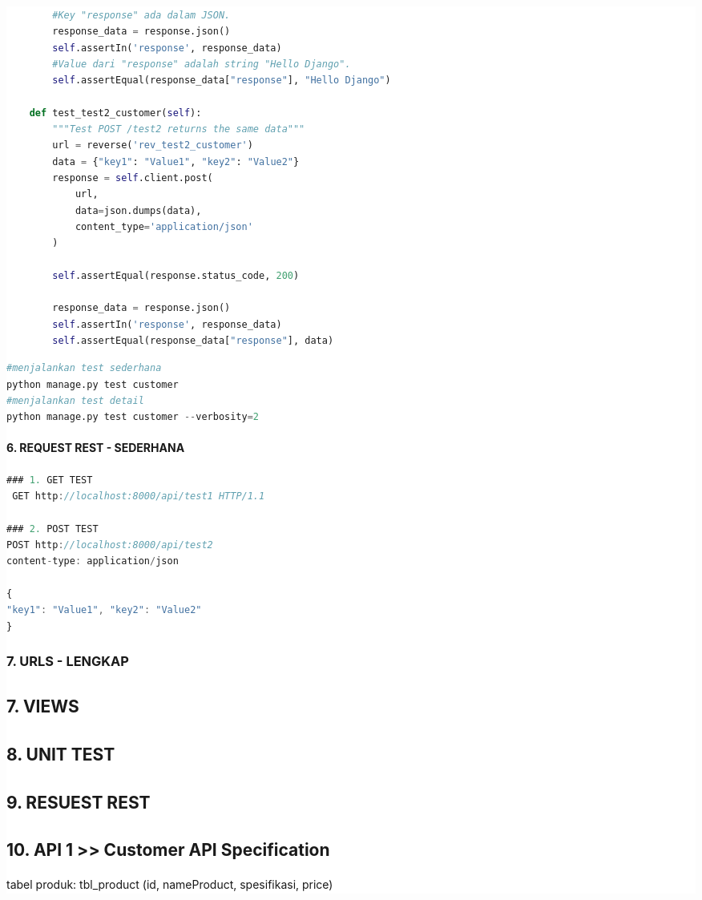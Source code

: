 ```py
        #Key "response" ada dalam JSON.
        response_data = response.json()
        self.assertIn('response', response_data)
        #Value dari "response" adalah string "Hello Django".
        self.assertEqual(response_data["response"], "Hello Django")

    def test_test2_customer(self):
        """Test POST /test2 returns the same data"""
        url = reverse('rev_test2_customer')
        data = {"key1": "Value1", "key2": "Value2"}
        response = self.client.post(
            url,
            data=json.dumps(data),
            content_type='application/json'
        )

        self.assertEqual(response.status_code, 200)
        
        response_data = response.json()
        self.assertIn('response', response_data)
        self.assertEqual(response_data["response"], data)
```

```py
#menjalankan test sederhana
python manage.py test customer
#menjalankan test detail
python manage.py test customer --verbosity=2
```

#### 6. REQUEST REST - SEDERHANA

```js
### 1. GET TEST
 GET http://localhost:8000/api/test1 HTTP/1.1

### 2. POST TEST 
POST http://localhost:8000/api/test2
content-type: application/json

{
"key1": "Value1", "key2": "Value2"
}
```

### 7. URLS - LENGKAP
```py

```

## 7. VIEWS

```py

```
## 8. UNIT TEST


## 9. RESUEST REST

## 10. API 1 >> Customer API Specification

tabel produk: tbl_product (id, nameProduct, spesifikasi, price)

